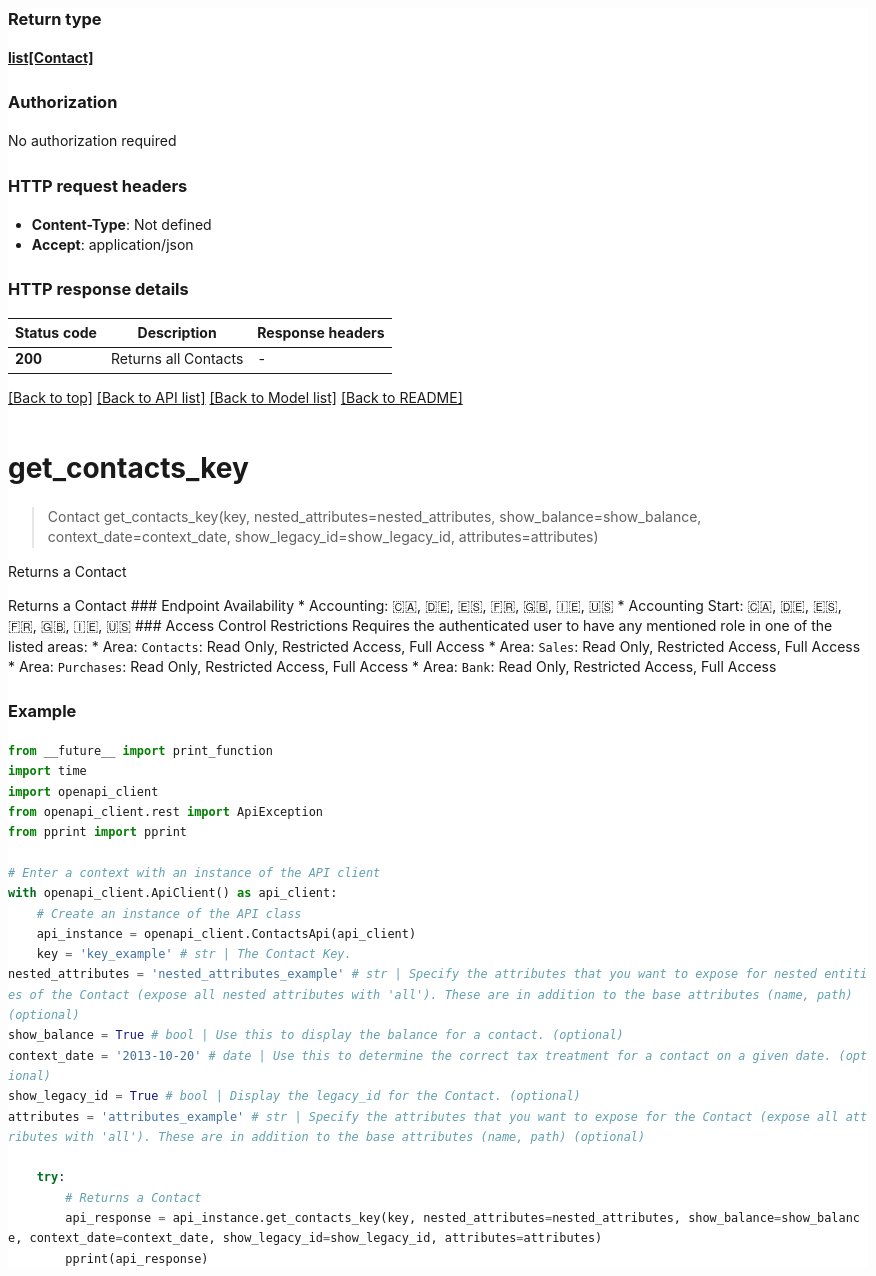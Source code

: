### Return type

[**list[Contact]**](Contact.md)

### Authorization

No authorization required

### HTTP request headers

 - **Content-Type**: Not defined
 - **Accept**: application/json

### HTTP response details
| Status code | Description | Response headers |
|-------------|-------------|------------------|
**200** | Returns all Contacts |  -  |

[[Back to top]](#) [[Back to API list]](../README.md#documentation-for-api-endpoints) [[Back to Model list]](../README.md#documentation-for-models) [[Back to README]](../README.md)

# **get_contacts_key**
> Contact get_contacts_key(key, nested_attributes=nested_attributes, show_balance=show_balance, context_date=context_date, show_legacy_id=show_legacy_id, attributes=attributes)

Returns a Contact

Returns a Contact  ### Endpoint Availability  * Accounting: 🇨🇦, 🇩🇪, 🇪🇸, 🇫🇷, 🇬🇧, 🇮🇪, 🇺🇸 * Accounting Start: 🇨🇦, 🇩🇪, 🇪🇸, 🇫🇷, 🇬🇧, 🇮🇪, 🇺🇸  ### Access Control Restrictions  Requires the authenticated user to have any mentioned role in one of the listed areas: * Area: `Contacts`: Read Only, Restricted Access, Full Access * Area: `Sales`: Read Only, Restricted Access, Full Access * Area: `Purchases`: Read Only, Restricted Access, Full Access * Area: `Bank`: Read Only, Restricted Access, Full Access

### Example

```python
from __future__ import print_function
import time
import openapi_client
from openapi_client.rest import ApiException
from pprint import pprint

# Enter a context with an instance of the API client
with openapi_client.ApiClient() as api_client:
    # Create an instance of the API class
    api_instance = openapi_client.ContactsApi(api_client)
    key = 'key_example' # str | The Contact Key.
nested_attributes = 'nested_attributes_example' # str | Specify the attributes that you want to expose for nested entities of the Contact (expose all nested attributes with 'all'). These are in addition to the base attributes (name, path) (optional)
show_balance = True # bool | Use this to display the balance for a contact. (optional)
context_date = '2013-10-20' # date | Use this to determine the correct tax treatment for a contact on a given date. (optional)
show_legacy_id = True # bool | Display the legacy_id for the Contact. (optional)
attributes = 'attributes_example' # str | Specify the attributes that you want to expose for the Contact (expose all attributes with 'all'). These are in addition to the base attributes (name, path) (optional)

    try:
        # Returns a Contact
        api_response = api_instance.get_contacts_key(key, nested_attributes=nested_attributes, show_balance=show_balance, context_date=context_date, show_legacy_id=show_legacy_id, attributes=attributes)
        pprint(api_response)
```